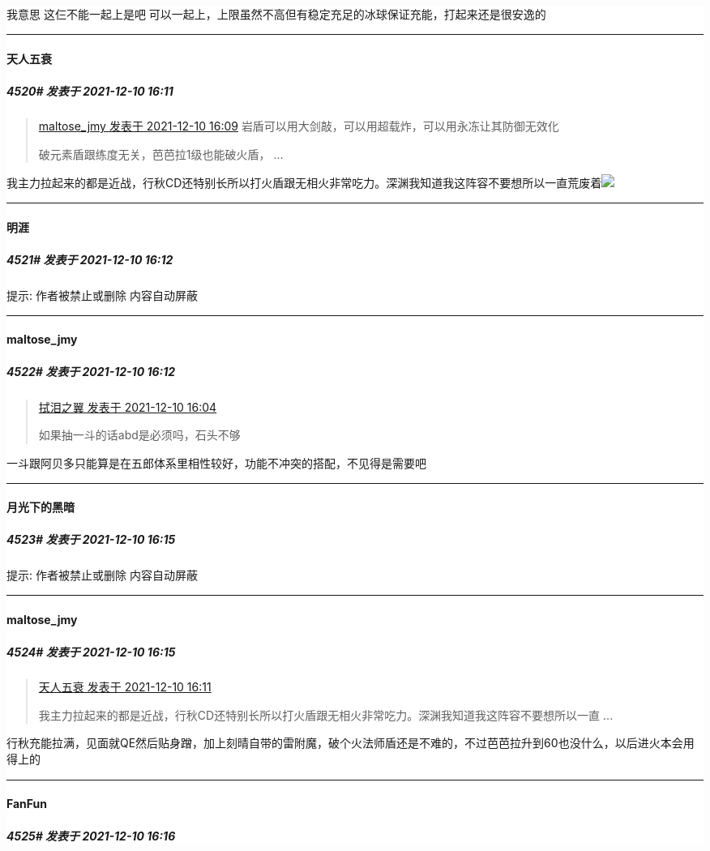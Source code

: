 我意思 这仨不能一起上是吧</blockquote>
可以一起上，上限虽然不高但有稳定充足的冰球保证充能，打起来还是很安逸的

*****

####  天人五衰  
##### 4520#       发表于 2021-12-10 16:11

<blockquote><a href="httphttps://bbs.saraba1st.com/2b/forum.php?mod=redirect&amp;goto=findpost&amp;pid=53882920&amp;ptid=2037125" target="_blank">maltose_jmy 发表于 2021-12-10 16:09</a>
岩盾可以用大剑敲，可以用超载炸，可以用永冻让其防御无效化

破元素盾跟练度无关，芭芭拉1级也能破火盾， ...</blockquote>
我主力拉起来的都是近战，行秋CD还特别长所以打火盾跟无相火非常吃力。深渊我知道我这阵容不要想所以一直荒废着<img src="https://static.saraba1st.com/image/smiley/face2017/002.png" referrerpolicy="no-referrer">

*****

####  明涯  
##### 4521#       发表于 2021-12-10 16:12

提示: 作者被禁止或删除 内容自动屏蔽

*****

####  maltose_jmy  
##### 4522#       发表于 2021-12-10 16:12

<blockquote><a href="httphttps://bbs.saraba1st.com/2b/forum.php?mod=redirect&amp;goto=findpost&amp;pid=53882866&amp;ptid=2037125" target="_blank">拭泪之翼 发表于 2021-12-10 16:04</a>

如果抽一斗的话abd是必须吗，石头不够</blockquote>
一斗跟阿贝多只能算是在五郎体系里相性较好，功能不冲突的搭配，不见得是需要吧

*****

####  月光下的黑暗  
##### 4523#       发表于 2021-12-10 16:15

提示: 作者被禁止或删除 内容自动屏蔽

*****

####  maltose_jmy  
##### 4524#       发表于 2021-12-10 16:15

<blockquote><a href="httphttps://bbs.saraba1st.com/2b/forum.php?mod=redirect&amp;goto=findpost&amp;pid=53882953&amp;ptid=2037125" target="_blank">天人五衰 发表于 2021-12-10 16:11</a>

我主力拉起来的都是近战，行秋CD还特别长所以打火盾跟无相火非常吃力。深渊我知道我这阵容不要想所以一直 ...</blockquote>
行秋充能拉满，见面就QE然后贴身蹭，加上刻晴自带的雷附魔，破个火法师盾还是不难的，不过芭芭拉升到60也没什么，以后进火本会用得上的

*****

####  FanFun  
##### 4525#       发表于 2021-12-10 16:16
